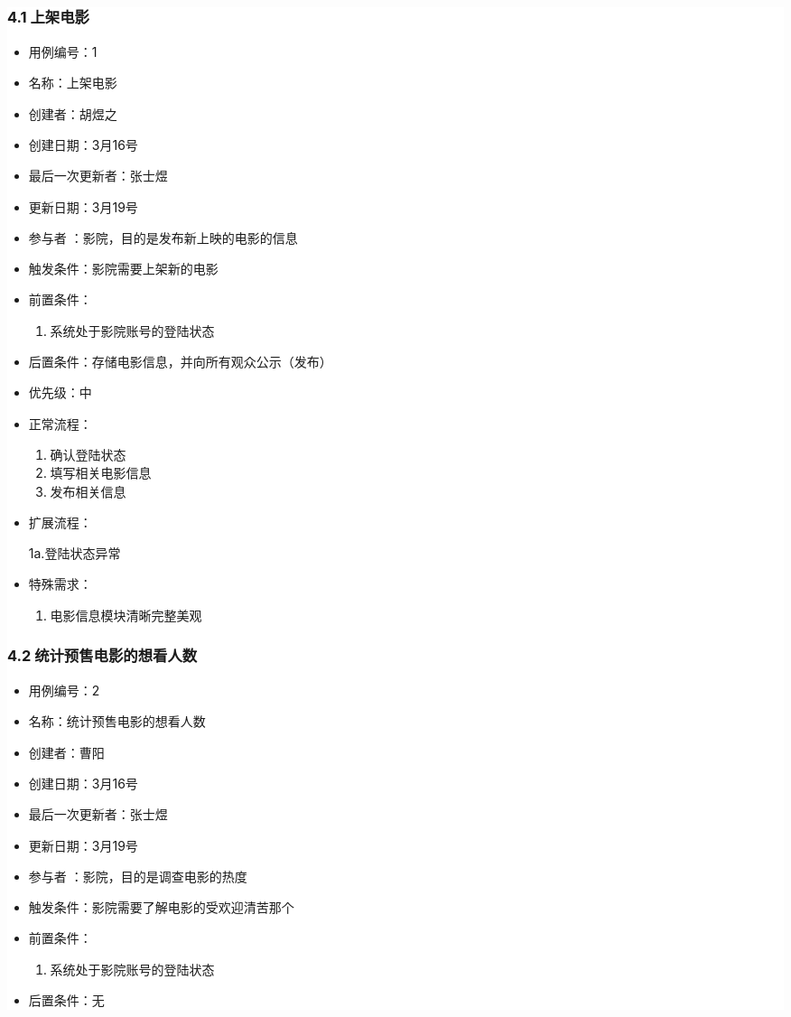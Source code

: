 ### 4.1 上架电影
- 用例编号：1

- 名称：上架电影                                             

- 创建者：胡煜之

- 创建日期：3月16号

- 最后一次更新者：张士煜

- 更新日期：3月19号

- 参与者 ：影院，目的是发布新上映的电影的信息 

- 触发条件：影院需要上架新的电影

- 前置条件：

  1. 系统处于影院账号的登陆状态

- 后置条件：存储电影信息，并向所有观众公示（发布）

- 优先级：中

- 正常流程：

  1. 确认登陆状态
  2. 填写相关电影信息
  3. 发布相关信息

- 扩展流程：

    1a.登陆状态异常

- 特殊需求：

  1. 电影信息模块清晰完整美观  

### 4.2 统计预售电影的想看人数 

- 用例编号：2

- 名称：统计预售电影的想看人数                                            

- 创建者：曹阳

- 创建日期：3月16号

- 最后一次更新者：张士煜

- 更新日期：3月19号

- 参与者 ：影院，目的是调查电影的热度 

- 触发条件：影院需要了解电影的受欢迎清苦那个

- 前置条件：

  1. 系统处于影院账号的登陆状态

- 后置条件：无

